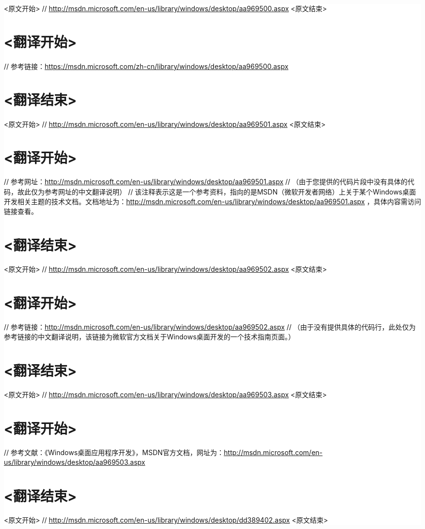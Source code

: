 
<原文开始>
// http://msdn.microsoft.com/en-us/library/windows/desktop/aa969500.aspx
<原文结束>

# <翻译开始>
// 参考链接：https://msdn.microsoft.com/zh-cn/library/windows/desktop/aa969500.aspx
# <翻译结束>


<原文开始>
// http://msdn.microsoft.com/en-us/library/windows/desktop/aa969501.aspx
<原文结束>

# <翻译开始>
// 参考网址：http://msdn.microsoft.com/en-us/library/windows/desktop/aa969501.aspx
// （由于您提供的代码片段中没有具体的代码，故此仅为参考网址的中文翻译说明）
// 该注释表示这是一个参考资料，指向的是MSDN（微软开发者网络）上关于某个Windows桌面开发相关主题的技术文档。文档地址为：http://msdn.microsoft.com/en-us/library/windows/desktop/aa969501.aspx ，具体内容需访问链接查看。
# <翻译结束>


<原文开始>
// http://msdn.microsoft.com/en-us/library/windows/desktop/aa969502.aspx
<原文结束>

# <翻译开始>
// 参考链接：http://msdn.microsoft.com/en-us/library/windows/desktop/aa969502.aspx
// （由于没有提供具体的代码行，此处仅为参考链接的中文翻译说明，该链接为微软官方文档关于Windows桌面开发的一个技术指南页面。）
# <翻译结束>


<原文开始>
// http://msdn.microsoft.com/en-us/library/windows/desktop/aa969503.aspx
<原文结束>

# <翻译开始>
// 参考文献：《Windows桌面应用程序开发》，MSDN官方文档，网址为：http://msdn.microsoft.com/en-us/library/windows/desktop/aa969503.aspx
# <翻译结束>


<原文开始>
// http://msdn.microsoft.com/en-us/library/windows/desktop/dd389402.aspx
<原文结束>
